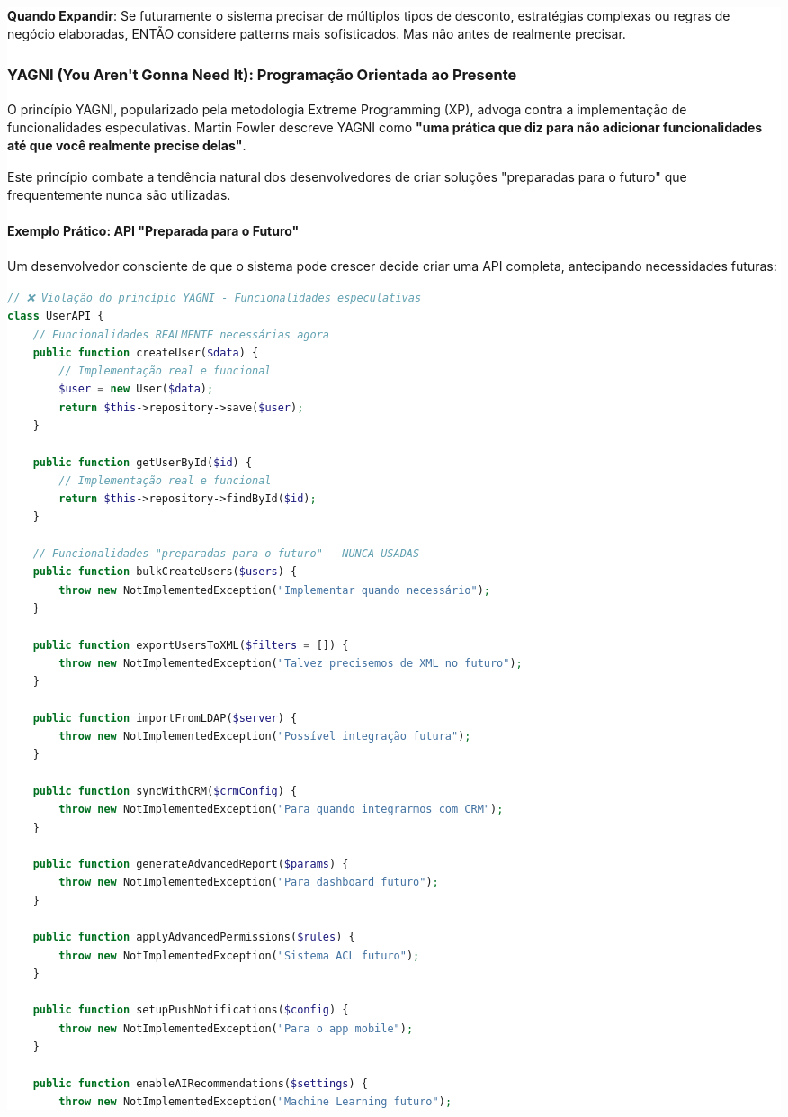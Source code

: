 **Quando Expandir**: Se futuramente o sistema precisar de múltiplos tipos de desconto, estratégias complexas ou regras de negócio elaboradas, ENTÃO considere patterns mais sofisticados. Mas não antes de realmente precisar.

### YAGNI (You Aren't Gonna Need It): Programação Orientada ao Presente

O princípio YAGNI, popularizado pela metodologia Extreme Programming (XP), advoga contra a implementação de funcionalidades especulativas. Martin Fowler descreve YAGNI como **"uma prática que diz para não adicionar funcionalidades até que você realmente precise delas"**.

Este princípio combate a tendência natural dos desenvolvedores de criar soluções "preparadas para o futuro" que frequentemente nunca são utilizadas.

#### Exemplo Prático: API "Preparada para o Futuro"

Um desenvolvedor consciente de que o sistema pode crescer decide criar uma API completa, antecipando necessidades futuras:

```php
// ❌ Violação do princípio YAGNI - Funcionalidades especulativas
class UserAPI {
    // Funcionalidades REALMENTE necessárias agora
    public function createUser($data) {
        // Implementação real e funcional
        $user = new User($data);
        return $this->repository->save($user);
    }
    
    public function getUserById($id) {
        // Implementação real e funcional
        return $this->repository->findById($id);
    }
    
    // Funcionalidades "preparadas para o futuro" - NUNCA USADAS
    public function bulkCreateUsers($users) {
        throw new NotImplementedException("Implementar quando necessário");
    }
    
    public function exportUsersToXML($filters = []) {
        throw new NotImplementedException("Talvez precisemos de XML no futuro");
    }
    
    public function importFromLDAP($server) {
        throw new NotImplementedException("Possível integração futura");
    }
    
    public function syncWithCRM($crmConfig) {
        throw new NotImplementedException("Para quando integrarmos com CRM");
    }
    
    public function generateAdvancedReport($params) {
        throw new NotImplementedException("Para dashboard futuro");
    }
    
    public function applyAdvancedPermissions($rules) {
        throw new NotImplementedException("Sistema ACL futuro");
    }
    
    public function setupPushNotifications($config) {
        throw new NotImplementedException("Para o app mobile");
    }
    
    public function enableAIRecommendations($settings) {
        throw new NotImplementedException("Machine Learning futuro");
```